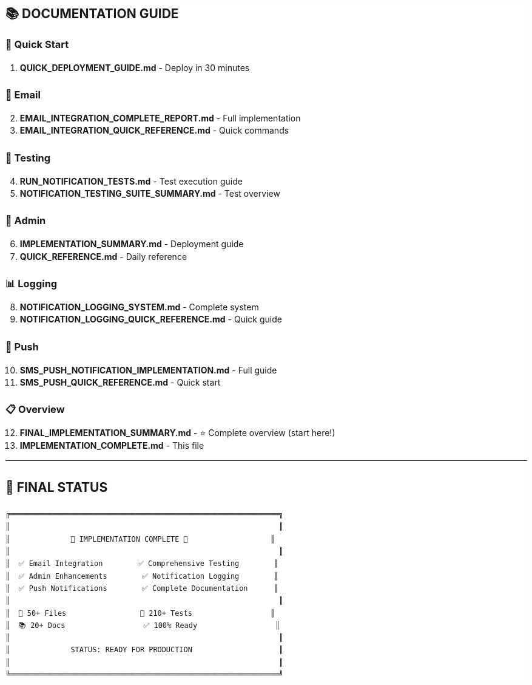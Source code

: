 
## 📚 DOCUMENTATION GUIDE

### 🚀 Quick Start
1. **QUICK_DEPLOYMENT_GUIDE.md** - Deploy in 30 minutes

### 📧 Email
2. **EMAIL_INTEGRATION_COMPLETE_REPORT.md** - Full implementation
3. **EMAIL_INTEGRATION_QUICK_REFERENCE.md** - Quick commands

### 🧪 Testing
4. **RUN_NOTIFICATION_TESTS.md** - Test execution guide
5. **NOTIFICATION_TESTING_SUITE_SUMMARY.md** - Test overview

### 🎨 Admin
6. **IMPLEMENTATION_SUMMARY.md** - Deployment guide
7. **QUICK_REFERENCE.md** - Daily reference

### 📊 Logging
8. **NOTIFICATION_LOGGING_SYSTEM.md** - Complete system
9. **NOTIFICATION_LOGGING_QUICK_REFERENCE.md** - Quick guide

### 📱 Push
10. **SMS_PUSH_NOTIFICATION_IMPLEMENTATION.md** - Full guide
11. **SMS_PUSH_QUICK_REFERENCE.md** - Quick start

### 📋 Overview
12. **FINAL_IMPLEMENTATION_SUMMARY.md** - ⭐ Complete overview (start here!)
13. **IMPLEMENTATION_COMPLETE.md** - This file

---

## 🎉 FINAL STATUS

```
╔══════════════════════════════════════════════════════════════╗
║                                                              ║
║              🎉 IMPLEMENTATION COMPLETE 🎉                   ║
║                                                              ║
║  ✅ Email Integration        ✅ Comprehensive Testing        ║
║  ✅ Admin Enhancements        ✅ Notification Logging        ║
║  ✅ Push Notifications        ✅ Complete Documentation      ║
║                                                              ║
║  📁 50+ Files                 🧪 210+ Tests                  ║
║  📚 20+ Docs                  ✅ 100% Ready                  ║
║                                                              ║
║              STATUS: READY FOR PRODUCTION                    ║
║                                                              ║
╚══════════════════════════════════════════════════════════════╝
```
